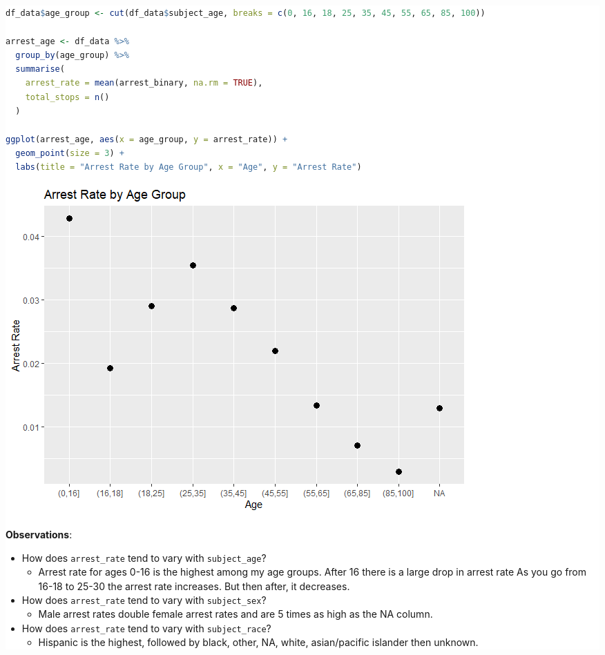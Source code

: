 
``` r
df_data$age_group <- cut(df_data$subject_age, breaks = c(0, 16, 18, 25, 35, 45, 55, 65, 85, 100))

arrest_age <- df_data %>%
  group_by(age_group) %>%
  summarise(
    arrest_rate = mean(arrest_binary, na.rm = TRUE),
    total_stops = n()
  )

ggplot(arrest_age, aes(x = age_group, y = arrest_rate)) +
  geom_point(size = 3) +
  labs(title = "Arrest Rate by Age Group", x = "Age", y = "Arrest Rate")
```

![](c12-policing-assignment_files/figure-gfm/unnamed-chunk-3-1.png)

**Observations**:

- How does `arrest_rate` tend to vary with `subject_age`?
  - Arrest rate for ages 0-16 is the highest among my age groups. After
    16 there is a large drop in arrest rate As you go from 16-18 to
    25-30 the arrest rate increases. But then after, it decreases.
- How does `arrest_rate` tend to vary with `subject_sex`?
  - Male arrest rates double female arrest rates and are 5 times as high
    as the NA column.
- How does `arrest_rate` tend to vary with `subject_race`?
  - Hispanic is the highest, followed by black, other, NA, white,
    asian/pacific islander then unknown.
